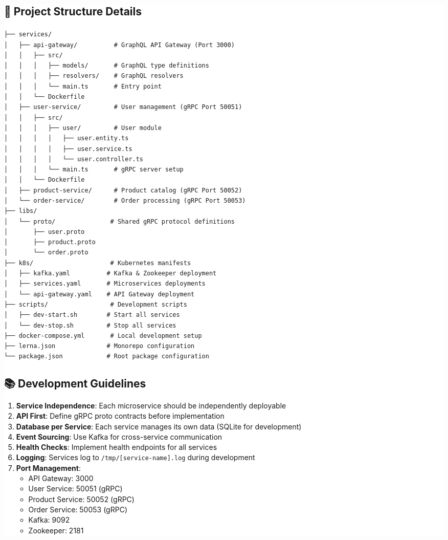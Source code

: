 ## 📁 Project Structure Details

```
├── services/
│   ├── api-gateway/          # GraphQL API Gateway (Port 3000)
│   │   ├── src/
│   │   │   ├── models/       # GraphQL type definitions
│   │   │   ├── resolvers/    # GraphQL resolvers
│   │   │   └── main.ts       # Entry point
│   │   └── Dockerfile
│   ├── user-service/         # User management (gRPC Port 50051)
│   │   ├── src/
│   │   │   ├── user/         # User module
│   │   │   │   ├── user.entity.ts
│   │   │   │   ├── user.service.ts
│   │   │   │   └── user.controller.ts
│   │   │   └── main.ts       # gRPC server setup
│   │   └── Dockerfile
│   ├── product-service/      # Product catalog (gRPC Port 50052)
│   └── order-service/        # Order processing (gRPC Port 50053)
├── libs/
│   └── proto/               # Shared gRPC protocol definitions
│       ├── user.proto
│       ├── product.proto
│       └── order.proto
├── k8s/                     # Kubernetes manifests
│   ├── kafka.yaml          # Kafka & Zookeeper deployment
│   ├── services.yaml       # Microservices deployments
│   └── api-gateway.yaml    # API Gateway deployment
├── scripts/                 # Development scripts
│   ├── dev-start.sh        # Start all services
│   └── dev-stop.sh         # Stop all services
├── docker-compose.yml       # Local development setup
├── lerna.json              # Monorepo configuration
└── package.json            # Root package configuration
```

## 📚 Development Guidelines

1. **Service Independence**: Each microservice should be independently deployable
2. **API First**: Define gRPC proto contracts before implementation
3. **Database per Service**: Each service manages its own data (SQLite for development)
4. **Event Sourcing**: Use Kafka for cross-service communication
5. **Health Checks**: Implement health endpoints for all services
6. **Logging**: Services log to `/tmp/[service-name].log` during development
7. **Port Management**: 
   - API Gateway: 3000
   - User Service: 50051 (gRPC)
   - Product Service: 50052 (gRPC)
   - Order Service: 50053 (gRPC)
   - Kafka: 9092
   - Zookeeper: 2181
